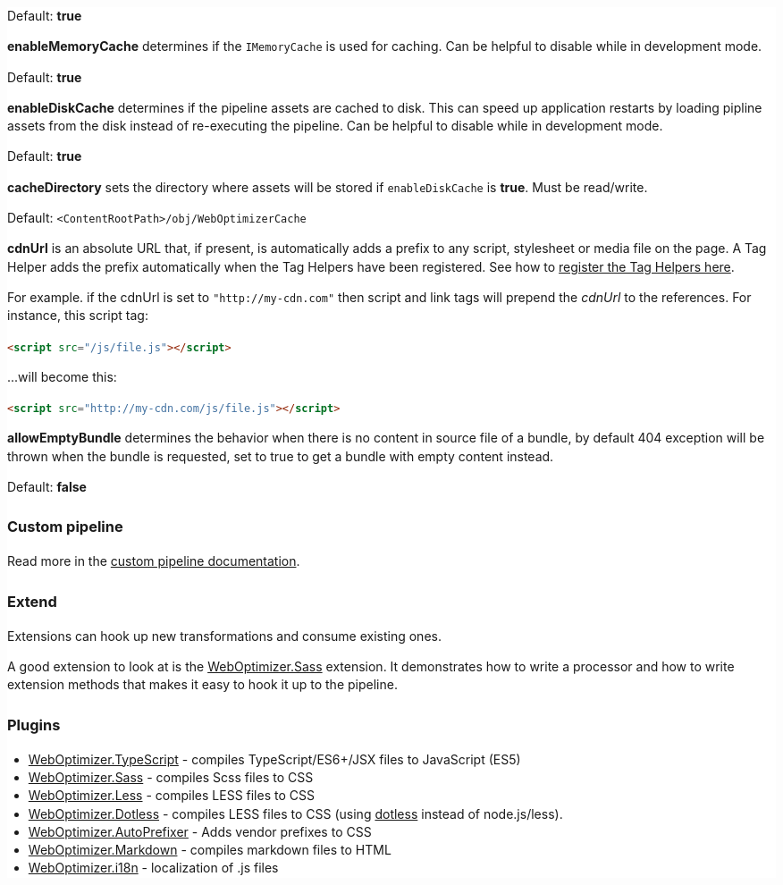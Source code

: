 Default: **true**

**enableMemoryCache** determines if the `IMemoryCache` is used for caching.  Can be helpful to disable while in development mode.

Default: **true**

**enableDiskCache** determines if the pipeline assets are cached to disk.  This can speed up application restarts by loading pipline assets from the disk instead of re-executing the pipeline.  Can be helpful to disable while in development mode.

Default: **true**

**cacheDirectory** sets the directory where assets will be stored if `enableDiskCache` is **true**.  Must be read/write.

Default: `<ContentRootPath>/obj/WebOptimizerCache`

**cdnUrl** is an absolute URL that, if present, is automatically adds a prefix to any script, stylesheet or media file on the page. A Tag Helper adds the prefix automatically when the Tag Helpers have been registered. See how to [register the Tag Helpers here](#tag-helpers).

For example. if the cdnUrl is set to `"http://my-cdn.com"` then script and link tags will prepend the *cdnUrl* to the references. For instance, this script tag:

```html
<script src="/js/file.js"></script>
```

...will become this:

```html
<script src="http://my-cdn.com/js/file.js"></script>
```

**allowEmptyBundle** determines the behavior when there is no content in source file of a bundle, by default 404 exception will be thrown when the bundle is requested, set to true to get a bundle with empty content instead.

Default: **false**

### Custom pipeline
Read more in the [custom pipeline documentation](https://ligershark.github.io/WebOptimizer/custom-pipeline.html).

### Extend
Extensions can hook up new transformations and consume existing ones. 

A good extension to look at is the [WebOptimizer.Sass](https://github.com/ligershark/WebOptimizer.Sass) extension. It demonstrates how to write a processor and how to write extension methods that makes it easy to hook it up to the pipeline. 

### Plugins

- [WebOptimizer.TypeScript](https://github.com/ligershark/WebOptimizer.TypeScript) - compiles TypeScript/ES6+/JSX files to JavaScript (ES5)
- [WebOptimizer.Sass](https://github.com/ligershark/WebOptimizer.Sass) - compiles Scss files to CSS
- [WebOptimizer.Less](https://github.com/ligershark/WebOptimizer.Less) - compiles LESS files to CSS
- [WebOptimizer.Dotless](https://github.com/twenzel/WebOptimizer.Dotless) - compiles LESS files to CSS (using [dotless](https://github.com/dotless/dotless) instead of node.js/less).
- [WebOptimizer.AutoPrefixer](https://github.com/ligershark/WebOptimizer.AutoPrefixer) - Adds vendor prefixes to CSS
- [WebOptimizer.Markdown](https://github.com/ligershark/WebOptimizer.Markdown) - compiles markdown files to HTML
- [WebOptimizer.i18n](https://github.com/ligershark/WebOptimizer.i18n) - localization of .js files
